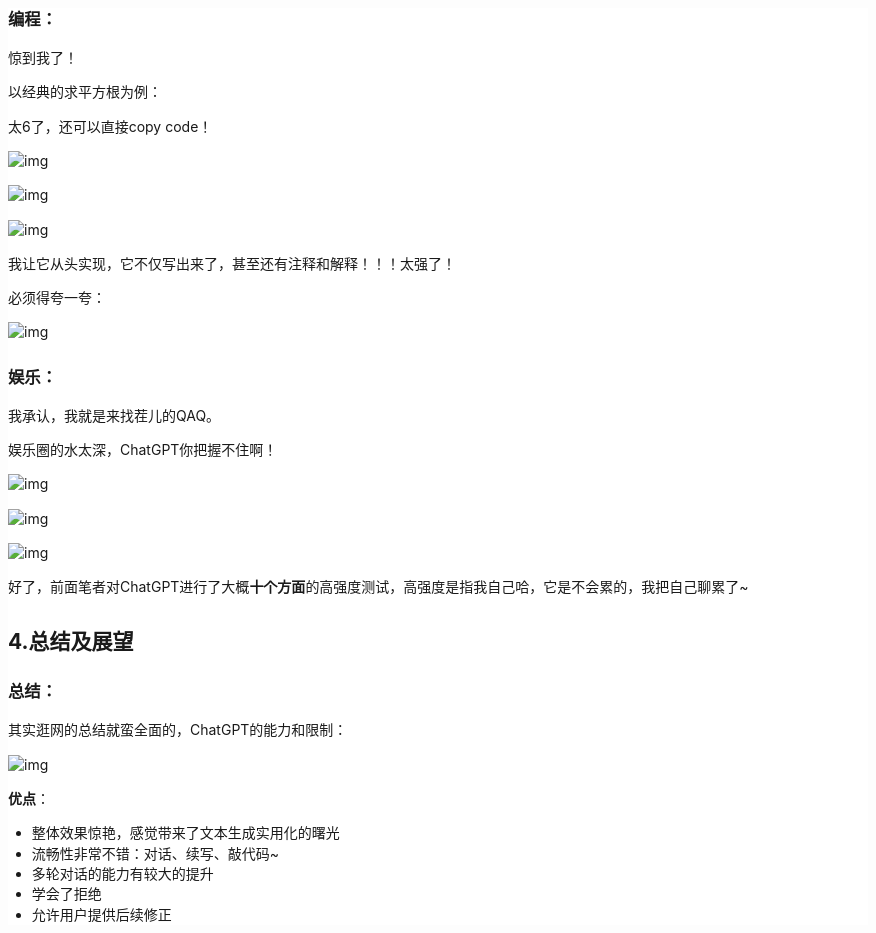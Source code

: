### 编程：

惊到我了！

以经典的求平方根为例：

太6了，还可以直接copy code！

![img](https://picx.zhimg.com/80/v2-13fc0ed86e4058dd1a091a6563af627f_1440w.png?source=d16d100b)



![img](https://pic1.zhimg.com/80/v2-dae0e296b84c61f94d8a28f74881d363_1440w.png?source=d16d100b)



![img](https://picx.zhimg.com/80/v2-878d5809668429557c91b5d61c77cc1b_1440w.png?source=d16d100b)

我让它从头实现，它不仅写出来了，甚至还有注释和解释！！！太强了！

必须得夸一夸：

![img](https://pica.zhimg.com/80/v2-7a7f0ff041ee54d750caf56eabe4e053_1440w.png?source=d16d100b)

### 娱乐：

我承认，我就是来找茬儿的QAQ。

娱乐圈的水太深，ChatGPT你把握不住啊！

![img](https://picx.zhimg.com/80/v2-8bbcb46bce672694045005e94fb04d54_1440w.png?source=d16d100b)

![img](https://pica.zhimg.com/80/v2-8aeac8f1cddeb9604324a5d995752738_1440w.png?source=d16d100b)



![img](https://picx.zhimg.com/80/v2-880a057f0e5683ac5332cf682ff9a809_1440w.png?source=d16d100b)

好了，前面笔者对ChatGPT进行了大概**十个方面**的高强度测试，高强度是指我自己哈，它是不会累的，我把自己聊累了~

## 4.总结及展望

### 总结：

其实逛网的总结就蛮全面的，ChatGPT的能力和限制：

![img](https://picx.zhimg.com/80/v2-50f004971c3784c3109c4a5dbc67d680_1440w.png?source=d16d100b)

**优点**：

- 整体效果惊艳，感觉带来了文本生成实用化的曙光
- 流畅性非常不错：对话、续写、敲代码~
- 多轮对话的能力有较大的提升
- 学会了拒绝
- 允许用户提供后续修正

